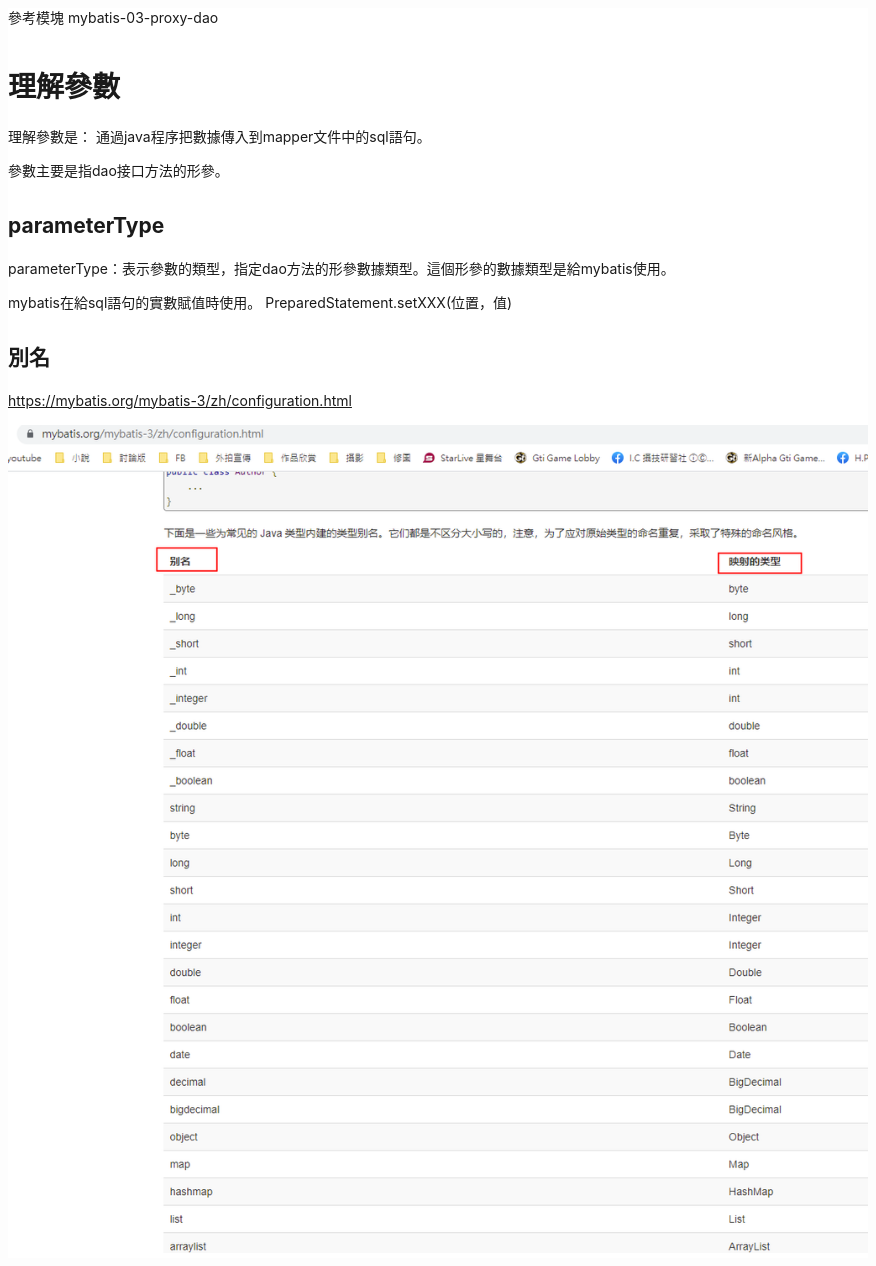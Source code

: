 參考模塊 mybatis-03-proxy-dao

# 理解參數

理解參數是： 通過java程序把數據傳入到mapper文件中的sql語句。

參數主要是指dao接口方法的形參。

## parameterType

parameterType：表示參數的類型，指定dao方法的形參數據類型。這個形參的數據類型是給mybatis使用。

mybatis在給sql語句的實數賦值時使用。 PreparedStatement.setXXX(位置，值)

## 別名

https://mybatis.org/mybatis-3/zh/configuration.html

![image](./images/20210630094527.png)
